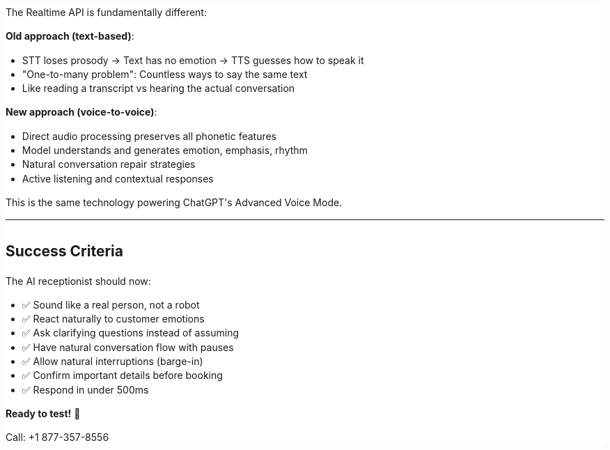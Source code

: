 The Realtime API is fundamentally different:

**Old approach (text-based)**:
- STT loses prosody → Text has no emotion → TTS guesses how to speak it
- "One-to-many problem": Countless ways to say the same text
- Like reading a transcript vs hearing the actual conversation

**New approach (voice-to-voice)**:
- Direct audio processing preserves all phonetic features
- Model understands and generates emotion, emphasis, rhythm
- Natural conversation repair strategies
- Active listening and contextual responses

This is the same technology powering ChatGPT's Advanced Voice Mode.

---

## Success Criteria

The AI receptionist should now:
- ✅ Sound like a real person, not a robot
- ✅ React naturally to customer emotions
- ✅ Ask clarifying questions instead of assuming
- ✅ Have natural conversation flow with pauses
- ✅ Allow natural interruptions (barge-in)
- ✅ Confirm important details before booking
- ✅ Respond in under 500ms

**Ready to test!** 🚀

Call: +1 877-357-8556
